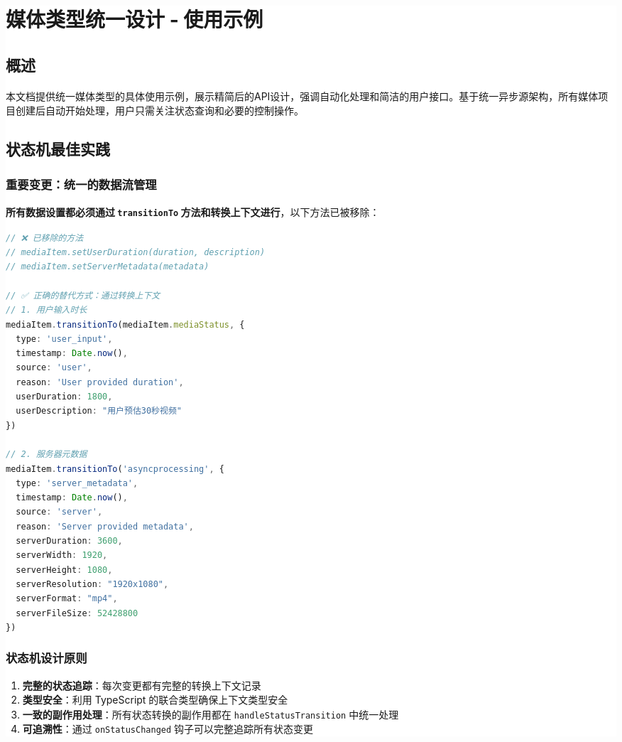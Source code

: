 # 媒体类型统一设计 - 使用示例

## 概述

本文档提供统一媒体类型的具体使用示例，展示精简后的API设计，强调自动化处理和简洁的用户接口。基于统一异步源架构，所有媒体项目创建后自动开始处理，用户只需关注状态查询和必要的控制操作。

## 状态机最佳实践

### 重要变更：统一的数据流管理

**所有数据设置都必须通过 `transitionTo` 方法和转换上下文进行**，以下方法已被移除：

```typescript
// ❌ 已移除的方法
// mediaItem.setUserDuration(duration, description)
// mediaItem.setServerMetadata(metadata)

// ✅ 正确的替代方式：通过转换上下文
// 1. 用户输入时长
mediaItem.transitionTo(mediaItem.mediaStatus, {
  type: 'user_input',
  timestamp: Date.now(),
  source: 'user',
  reason: 'User provided duration',
  userDuration: 1800,
  userDescription: "用户预估30秒视频"
})

// 2. 服务器元数据
mediaItem.transitionTo('asyncprocessing', {
  type: 'server_metadata',
  timestamp: Date.now(),
  source: 'server',
  reason: 'Server provided metadata',
  serverDuration: 3600,
  serverWidth: 1920,
  serverHeight: 1080,
  serverResolution: "1920x1080",
  serverFormat: "mp4",
  serverFileSize: 52428800
})
```

### 状态机设计原则

1. **完整的状态追踪**：每次变更都有完整的转换上下文记录
2. **类型安全**：利用 TypeScript 的联合类型确保上下文类型安全
3. **一致的副作用处理**：所有状态转换的副作用都在 `handleStatusTransition` 中统一处理
4. **可追溯性**：通过 `onStatusChanged` 钩子可以完整追踪所有状态变更
